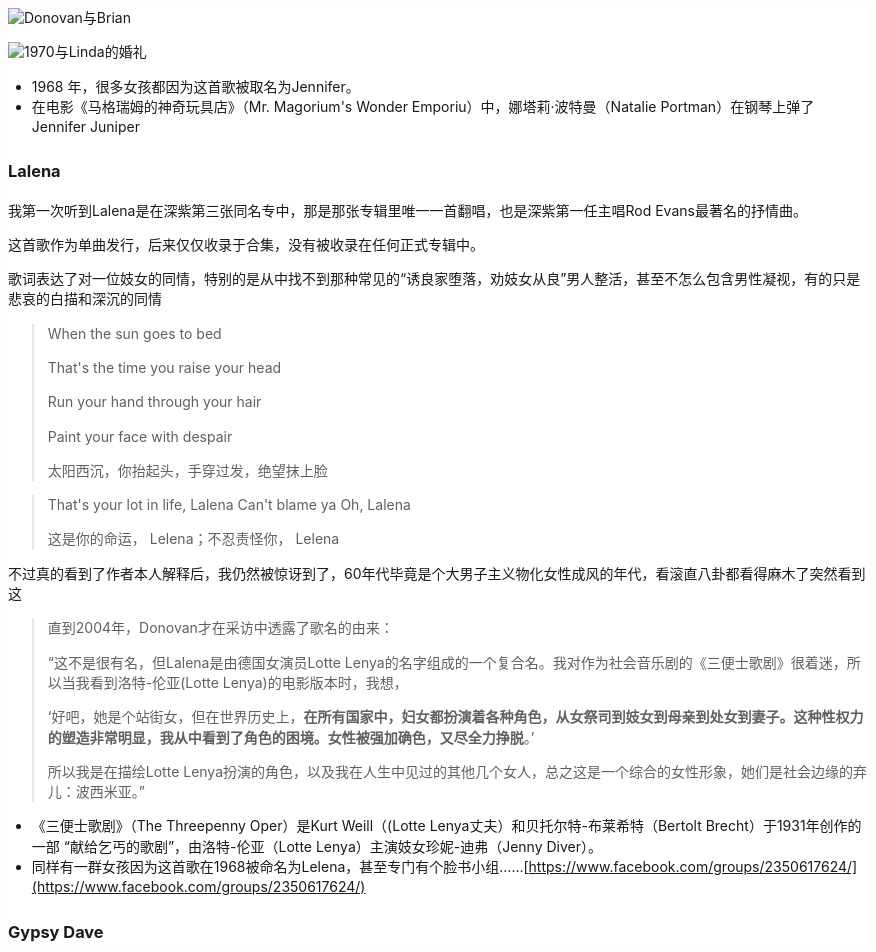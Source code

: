 ![Donovan与Brian](https://s2.loli.net/2022/03/03/QduLEAmqJtaf1Wi.jpg)

![1970与Linda的婚礼](https://s2.loli.net/2022/03/03/TaWon6C4U7AvVIu.png)



- 1968 年，很多女孩都因为这首歌被取名为Jennifer。
- 在电影《马格瑞姆的神奇玩具店》（Mr. Magorium's Wonder Emporiu）中，娜塔莉·波特曼（Natalie Portman）在钢琴上弹了Jennifer Juniper



### Lalena

我第一次听到Lalena是在深紫第三张同名专中，那是那张专辑里唯一一首翻唱，也是深紫第一任主唱Rod Evans最著名的抒情曲。

这首歌作为单曲发行，后来仅仅收录于合集，没有被收录在任何正式专辑中。

歌词表达了对一位妓女的同情，特别的是从中找不到那种常见的“诱良家堕落，劝妓女从良”男人整活，甚至不怎么包含男性凝视，有的只是悲哀的白描和深沉的同情

>When the sun goes to bed
>
>That's the time you raise your head
>
>Run your hand through your hair
>
>Paint your face with despair
>
>太阳西沉，你抬起头，手穿过发，绝望抹上脸



>That's your lot in life, Lalena
>Can't blame ya
>Oh, Lalena
>
>这是你的命运， Lelena；不忍责怪你， Lelena

不过真的看到了作者本人解释后，我仍然被惊讶到了，60年代毕竟是个大男子主义物化女性成风的年代，看滚直八卦都看得麻木了突然看到这 

> 直到2004年，Donovan才在采访中透露了歌名的由来：
>
> “这不是很有名，但Lalena是由德国女演员Lotte Lenya的名字组成的一个复合名。我对作为社会音乐剧的《三便士歌剧》很着迷，所以当我看到洛特-伦亚(Lotte Lenya)的电影版本时，我想，
>
> ‘好吧，她是个站街女，但在世界历史上，**在所有国家中，妇女都扮演着各种角色，从女祭司到妓女到母亲到处女到妻子。这种性权力的塑造非常明显，我从中看到了角色的困境。女性被强加确色，又尽全力挣脱**。’
>
> 所以我是在描绘Lotte Lenya扮演的角色，以及我在人生中见过的其他几个女人，总之这是一个综合的女性形象，她们是社会边缘的弃儿：波西米亚。”



- 《三便士歌剧》（The Threepenny Oper）是Kurt Weill（(Lotte Lenya丈夫）和贝托尔特-布莱希特（Bertolt Brecht）于1931年创作的一部 “献给乞丐的歌剧”，由洛特-伦亚（Lotte Lenya）主演妓女珍妮-迪弗（Jenny Diver）。
- 同样有一群女孩因为这首歌在1968被命名为Lelena，甚至专门有个脸书小组……[https://www.facebook.com/groups/2350617624/](https://www.facebook.com/groups/2350617624/)



### Gypsy Dave 
